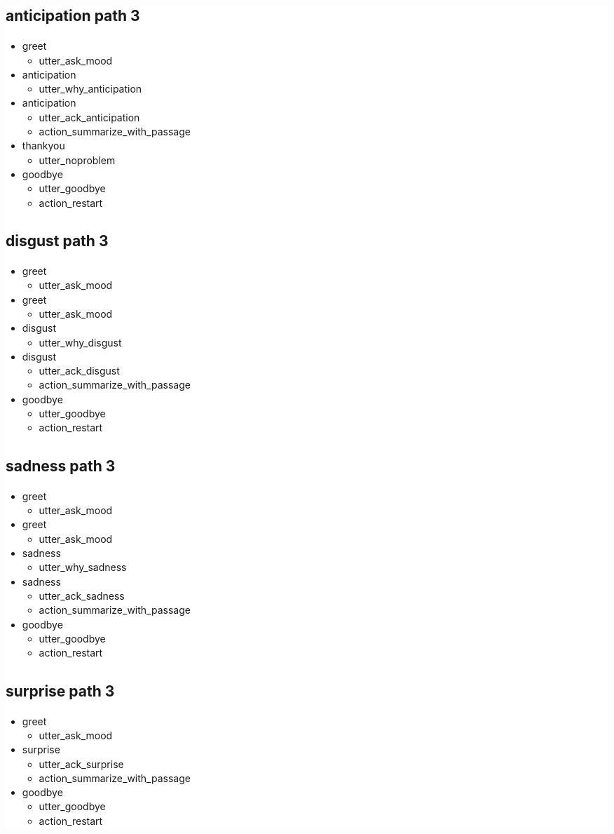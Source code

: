 ## anticipation path 3
* greet
  - utter_ask_mood
* anticipation
  - utter_why_anticipation
* anticipation
  - utter_ack_anticipation
  - action_summarize_with_passage
* thankyou
  - utter_noproblem
* goodbye
  - utter_goodbye
  - action_restart

## disgust path 3
* greet
  - utter_ask_mood
* greet
  - utter_ask_mood
* disgust
  - utter_why_disgust
* disgust
  - utter_ack_disgust
  - action_summarize_with_passage
* goodbye
  - utter_goodbye
  - action_restart
   
## sadness path 3
* greet
  - utter_ask_mood
* greet
  - utter_ask_mood
* sadness
  - utter_why_sadness
* sadness
  - utter_ack_sadness
  - action_summarize_with_passage
* goodbye
  - utter_goodbye
  - action_restart
   
## surprise path 3
* greet
  - utter_ask_mood
* surprise
  - utter_ack_surprise
  - action_summarize_with_passage
* goodbye
  - utter_goodbye
  - action_restart
   